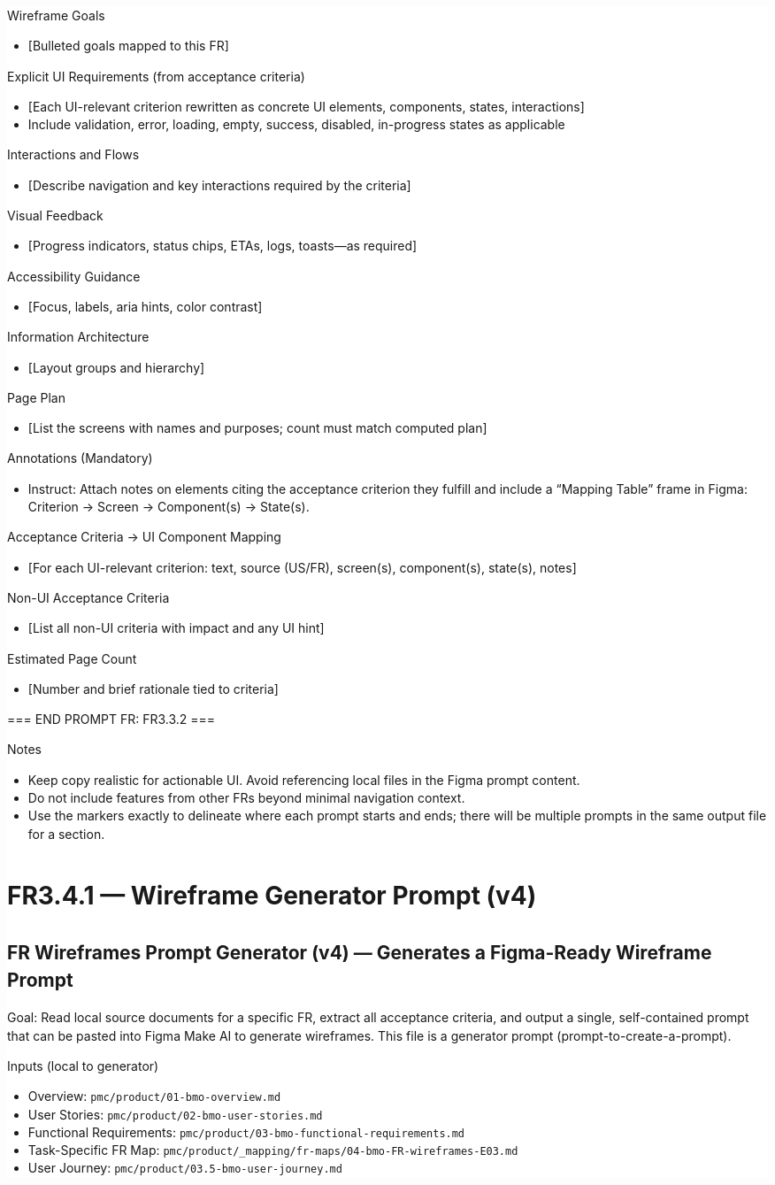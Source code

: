 Wireframe Goals
- [Bulleted goals mapped to this FR]

Explicit UI Requirements (from acceptance criteria)
- [Each UI-relevant criterion rewritten as concrete UI elements, components, states, interactions]
- Include validation, error, loading, empty, success, disabled, in-progress states as applicable

Interactions and Flows
- [Describe navigation and key interactions required by the criteria]

Visual Feedback
- [Progress indicators, status chips, ETAs, logs, toasts—as required]

Accessibility Guidance
- [Focus, labels, aria hints, color contrast]

Information Architecture
- [Layout groups and hierarchy]

Page Plan
- [List the screens with names and purposes; count must match computed plan]

Annotations (Mandatory)
- Instruct: Attach notes on elements citing the acceptance criterion they fulfill and include a “Mapping Table” frame in Figma: Criterion → Screen → Component(s) → State(s).

Acceptance Criteria → UI Component Mapping
- [For each UI-relevant criterion: text, source (US/FR), screen(s), component(s), state(s), notes]

Non-UI Acceptance Criteria
- [List all non-UI criteria with impact and any UI hint]

Estimated Page Count
- [Number and brief rationale tied to criteria]

=== END PROMPT FR: FR3.3.2 ===

Notes
- Keep copy realistic for actionable UI. Avoid referencing local files in the Figma prompt content.
- Do not include features from other FRs beyond minimal navigation context.
- Use the markers exactly to delineate where each prompt starts and ends; there will be multiple prompts in the same output file for a section.





# FR3.4.1 — Wireframe Generator Prompt (v4)

## FR Wireframes Prompt Generator (v4) — Generates a Figma-Ready Wireframe Prompt

Goal: Read local source documents for a specific FR, extract all acceptance criteria, and output a single, self-contained prompt that can be pasted into Figma Make AI to generate wireframes. This file is a generator prompt (prompt-to-create-a-prompt).

Inputs (local to generator)
- Overview: `pmc/product/01-bmo-overview.md`
- User Stories: `pmc/product/02-bmo-user-stories.md`
- Functional Requirements: `pmc/product/03-bmo-functional-requirements.md`
- Task-Specific FR Map: `pmc/product/_mapping/fr-maps/04-bmo-FR-wireframes-E03.md`
- User Journey: `pmc/product/03.5-bmo-user-journey.md`
